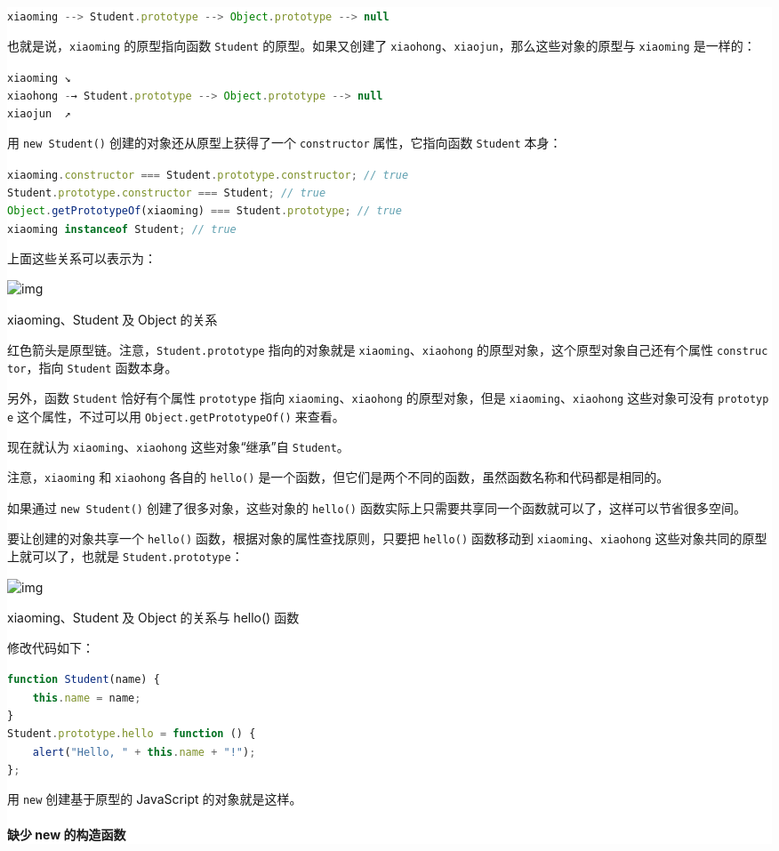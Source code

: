 ```javascript
xiaoming --> Student.prototype --> Object.prototype --> null
```

也就是说，`xiaoming` 的原型指向函数 `Student` 的原型。如果又创建了 `xiaohong`、`xiaojun`，那么这些对象的原型与 `xiaoming` 是一样的：

```javascript
xiaoming ↘
xiaohong -→ Student.prototype --> Object.prototype --> null
xiaojun  ↗
```

用 `new Student()` 创建的对象还从原型上获得了一个 `constructor` 属性，它指向函数 `Student` 本身：

```javascript
xiaoming.constructor === Student.prototype.constructor; // true
Student.prototype.constructor === Student; // true
Object.getPrototypeOf(xiaoming) === Student.prototype; // true
xiaoming instanceof Student; // true
```

上面这些关系可以表示为：

![img](https:////upload-images.jianshu.io/upload_images/9055492-03e0a9db3aa01063.png?imageMogr2/auto-orient/strip|imageView2/2/w/632/format/webp)

xiaoming、Student 及 Object 的关系

红色箭头是原型链。注意，`Student.prototype` 指向的对象就是 `xiaoming`、`xiaohong` 的原型对象，这个原型对象自己还有个属性 `constructor`，指向 `Student` 函数本身。

另外，函数 `Student` 恰好有个属性 `prototype` 指向 `xiaoming`、`xiaohong` 的原型对象，但是 `xiaoming`、`xiaohong` 这些对象可没有 `prototype` 这个属性，不过可以用 `Object.getPrototypeOf()` 来查看。

现在就认为 `xiaoming`、`xiaohong` 这些对象“继承”自 `Student`。

注意，`xiaoming` 和 `xiaohong` 各自的 `hello()` 是一个函数，但它们是两个不同的函数，虽然函数名称和代码都是相同的。

如果通过 `new Student()` 创建了很多对象，这些对象的 `hello()` 函数实际上只需要共享同一个函数就可以了，这样可以节省很多空间。

要让创建的对象共享一个 `hello()` 函数，根据对象的属性查找原则，只要把 `hello()` 函数移动到 `xiaoming`、`xiaohong` 这些对象共同的原型上就可以了，也就是 `Student.prototype`：

![img](https:////upload-images.jianshu.io/upload_images/9055492-5c2b644f1966dbe1.png?imageMogr2/auto-orient/strip|imageView2/2/w/634/format/webp)

xiaoming、Student 及 Object 的关系与 hello() 函数

修改代码如下：

```javascript
function Student(name) {
    this.name = name;
}
Student.prototype.hello = function () {
    alert("Hello, " + this.name + "!");
};
```

用 `new` 创建基于原型的 JavaScript 的对象就是这样。

#### 缺少 new 的构造函数
